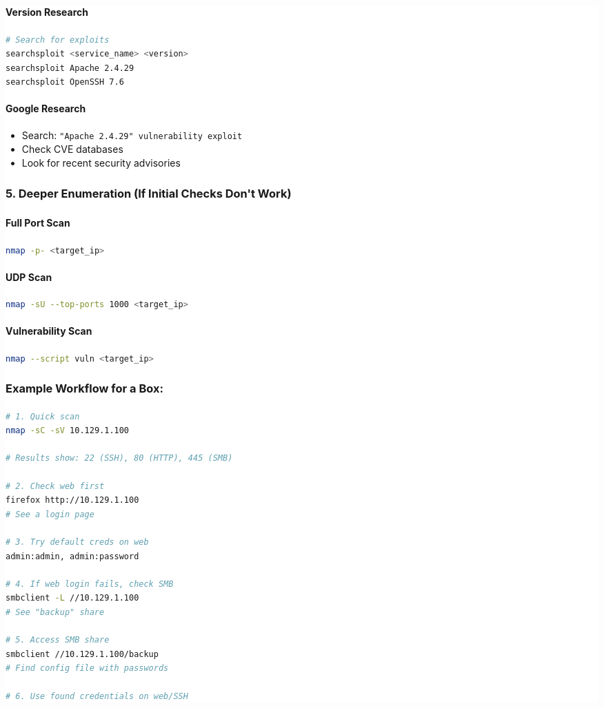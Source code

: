 #### Version Research
```bash
# Search for exploits
searchsploit <service_name> <version>
searchsploit Apache 2.4.29
searchsploit OpenSSH 7.6
```

#### Google Research
- Search: `"Apache 2.4.29" vulnerability exploit`
- Check CVE databases
- Look for recent security advisories

### 5. Deeper Enumeration (If Initial Checks Don't Work)

#### Full Port Scan
```bash
nmap -p- <target_ip>
```

#### UDP Scan
```bash
nmap -sU --top-ports 1000 <target_ip>
```

#### Vulnerability Scan
```bash
nmap --script vuln <target_ip>
```

### Example Workflow for a Box:

```bash
# 1. Quick scan
nmap -sC -sV 10.129.1.100

# Results show: 22 (SSH), 80 (HTTP), 445 (SMB)

# 2. Check web first
firefox http://10.129.1.100
# See a login page

# 3. Try default creds on web
admin:admin, admin:password

# 4. If web login fails, check SMB
smbclient -L //10.129.1.100
# See "backup" share

# 5. Access SMB share
smbclient //10.129.1.100/backup
# Find config file with passwords

# 6. Use found credentials on web/SSH
```
